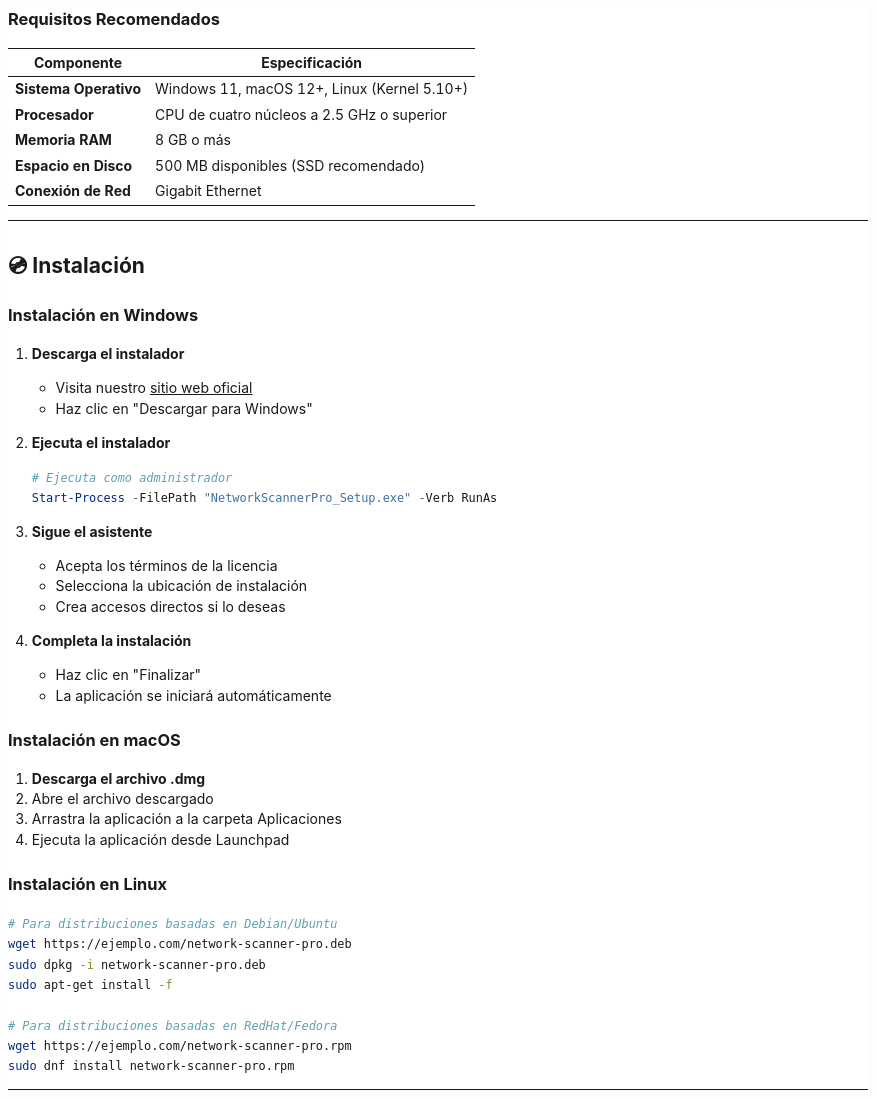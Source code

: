 ### Requisitos Recomendados

| Componente | Especificación |
|------------|----------------|
| **Sistema Operativo** | Windows 11, macOS 12+, Linux (Kernel 5.10+) |
| **Procesador** | CPU de cuatro núcleos a 2.5 GHz o superior |
| **Memoria RAM** | 8 GB o más |
| **Espacio en Disco** | 500 MB disponibles (SSD recomendado) |
| **Conexión de Red** | Gigabit Ethernet |

---

## 💿 Instalación

### Instalación en Windows

1. **Descarga el instalador**
   - Visita nuestro [sitio web oficial](https://ejemplo.com/descarga)
   - Haz clic en "Descargar para Windows"

2. **Ejecuta el instalador**
   ```powershell
   # Ejecuta como administrador
   Start-Process -FilePath "NetworkScannerPro_Setup.exe" -Verb RunAs
   ```

3. **Sigue el asistente**
   - Acepta los términos de la licencia
   - Selecciona la ubicación de instalación
   - Crea accesos directos si lo deseas

4. **Completa la instalación**
   - Haz clic en "Finalizar"
   - La aplicación se iniciará automáticamente

### Instalación en macOS

1. **Descarga el archivo .dmg**
2. Abre el archivo descargado
3. Arrastra la aplicación a la carpeta Aplicaciones
4. Ejecuta la aplicación desde Launchpad

### Instalación en Linux

```bash
# Para distribuciones basadas en Debian/Ubuntu
wget https://ejemplo.com/network-scanner-pro.deb
sudo dpkg -i network-scanner-pro.deb
sudo apt-get install -f

# Para distribuciones basadas en RedHat/Fedora
wget https://ejemplo.com/network-scanner-pro.rpm
sudo dnf install network-scanner-pro.rpm
```

---